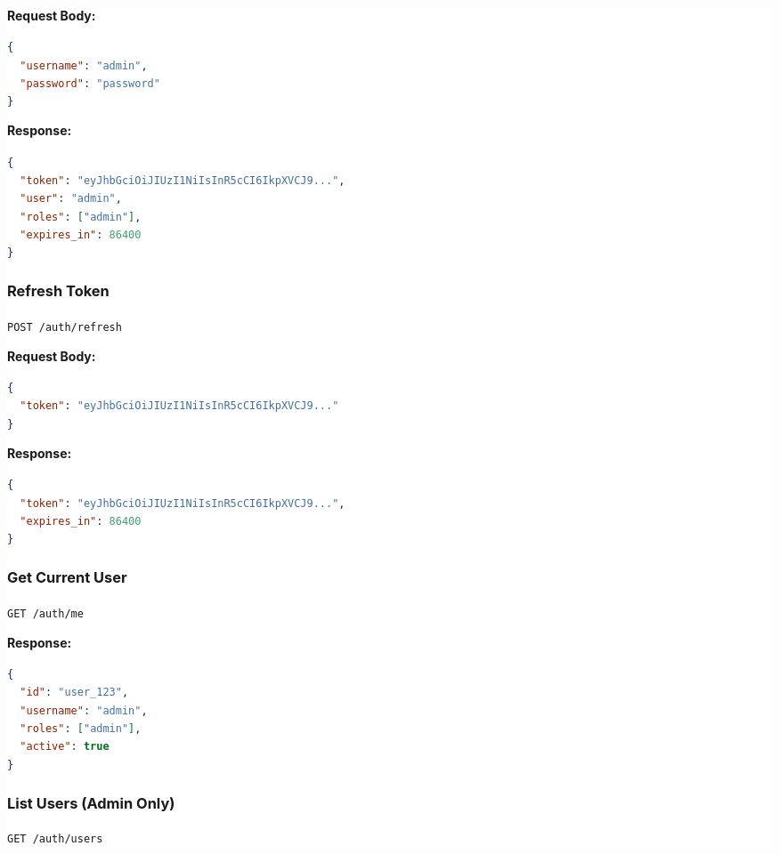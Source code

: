 **Request Body:**
```json
{
  "username": "admin",
  "password": "password"
}
```

**Response:**
```json
{
  "token": "eyJhbGciOiJIUzI1NiIsInR5cCI6IkpXVCJ9...",
  "user": "admin",
  "roles": ["admin"],
  "expires_in": 86400
}
```

### Refresh Token
```http
POST /auth/refresh
```

**Request Body:**
```json
{
  "token": "eyJhbGciOiJIUzI1NiIsInR5cCI6IkpXVCJ9..."
}
```

**Response:**
```json
{
  "token": "eyJhbGciOiJIUzI1NiIsInR5cCI6IkpXVCJ9...",
  "expires_in": 86400
}
```

### Get Current User
```http
GET /auth/me
```

**Response:**
```json
{
  "id": "user_123",
  "username": "admin",
  "roles": ["admin"],
  "active": true
}
```

### List Users (Admin Only)
```http
GET /auth/users
```
